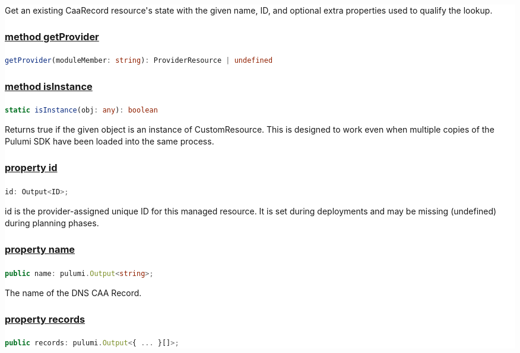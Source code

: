 
Get an existing CaaRecord resource's state with the given name, ID, and optional extra
properties used to qualify the lookup.

<h3 class="pdoc-member-header">
<a class="pdoc-child-name" href="https://github.com/pulumi/pulumi-azure/blob/master/sdk/nodejs/node_modules/@pulumi/pulumi/resource.d.ts#L13">method getProvider</a>
</h3>

```typescript
getProvider(moduleMember: string): ProviderResource | undefined
```

<h3 class="pdoc-member-header">
<a class="pdoc-child-name" href="https://github.com/pulumi/pulumi-azure/blob/master/sdk/nodejs/node_modules/@pulumi/pulumi/resource.d.ts#L85">method isInstance</a>
</h3>

```typescript
static isInstance(obj: any): boolean
```


Returns true if the given object is an instance of CustomResource.  This is designed to work even when
multiple copies of the Pulumi SDK have been loaded into the same process.

<h3 class="pdoc-member-header">
<a class="pdoc-child-name" href="https://github.com/pulumi/pulumi-azure/blob/master/sdk/nodejs/node_modules/@pulumi/pulumi/resource.d.ts#L80">property id</a>
</h3>

```typescript
id: Output<ID>;
```


id is the provider-assigned unique ID for this managed resource.  It is set during
deployments and may be missing (undefined) during planning phases.

<h3 class="pdoc-member-header">
<a class="pdoc-child-name" href="https://github.com/pulumi/pulumi-azure/blob/master/sdk/nodejs/dns/caaRecord.ts#L26">property name</a>
</h3>

```typescript
public name: pulumi.Output<string>;
```


The name of the DNS CAA Record.

<h3 class="pdoc-member-header">
<a class="pdoc-child-name" href="https://github.com/pulumi/pulumi-azure/blob/master/sdk/nodejs/dns/caaRecord.ts#L30">property records</a>
</h3>

```typescript
public records: pulumi.Output<{ ... }[]>;
```
